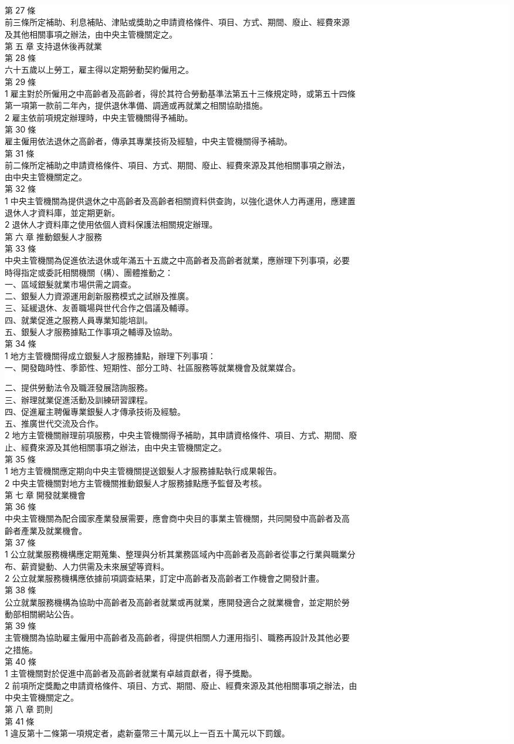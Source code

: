 

第 27 條  
前三條所定補助、利息補貼、津貼或獎助之申請資格條件、項目、方式、期間、廢止、經費來源  
及其他相關事項之辦法，由中央主管機關定之。  
第 五 章 支持退休後再就業  
第 28 條  
六十五歲以上勞工，雇主得以定期勞動契約僱用之。  
第 29 條  
1 雇主對於所僱用之中高齡者及高齡者，得於其符合勞動基準法第五十三條規定時，或第五十四條  
第一項第一款前二年內，提供退休準備、調適或再就業之相關協助措施。  
2 雇主依前項規定辦理時，中央主管機關得予補助。  
第 30 條  
雇主僱用依法退休之高齡者，傳承其專業技術及經驗，中央主管機關得予補助。  
第 31 條  
前二條所定補助之申請資格條件、項目、方式、期間、廢止、經費來源及其他相關事項之辦法，  
由中央主管機關定之。  
第 32 條  
1 中央主管機關為提供退休之中高齡者及高齡者相關資料供查詢，以強化退休人力再運用，應建置  
退休人才資料庫，並定期更新。  
2 退休人才資料庫之使用依個人資料保護法相關規定辦理。  
第 六 章 推動銀髮人才服務  
第 33 條  
中央主管機關為促進依法退休或年滿五十五歲之中高齡者及高齡者就業，應辦理下列事項，必要  
時得指定或委託相關機關（構）、團體推動之：  
一、區域銀髮就業市場供需之調查。  
二、銀髮人力資源運用創新服務模式之試辦及推廣。  
三、延緩退休、友善職場與世代合作之倡議及輔導。  
四、就業促進之服務人員專業知能培訓。  
五、銀髮人才服務據點工作事項之輔導及協助。  
第 34 條  
1 地方主管機關得成立銀髮人才服務據點，辦理下列事項：  
一、開發臨時性、季節性、短期性、部分工時、社區服務等就業機會及就業媒合。  


二、提供勞動法令及職涯發展諮詢服務。  
三、辦理就業促進活動及訓練研習課程。  
四、促進雇主聘僱專業銀髮人才傳承技術及經驗。  
五、推廣世代交流及合作。  
2 地方主管機關辦理前項服務，中央主管機關得予補助，其申請資格條件、項目、方式、期間、廢  
止、經費來源及其他相關事項之辦法，由中央主管機關定之。  
第 35 條  
1 地方主管機關應定期向中央主管機關提送銀髮人才服務據點執行成果報告。  
2 中央主管機關對地方主管機關推動銀髮人才服務據點應予監督及考核。  
第 七 章 開發就業機會  
第 36 條  
中央主管機關為配合國家產業發展需要，應會商中央目的事業主管機關，共同開發中高齡者及高  
齡者產業及就業機會。  
第 37 條  
1 公立就業服務機構應定期蒐集、整理與分析其業務區域內中高齡者及高齡者從事之行業與職業分  
布、薪資變動、人力供需及未來展望等資料。  
2 公立就業服務機構應依據前項調查結果，訂定中高齡者及高齡者工作機會之開發計畫。  
第 38 條  
公立就業服務機構為協助中高齡者及高齡者就業或再就業，應開發適合之就業機會，並定期於勞  
動部相關網站公告。  
第 39 條  
主管機關為協助雇主僱用中高齡者及高齡者，得提供相關人力運用指引、職務再設計及其他必要  
之措施。  
第 40 條  
1 主管機關對於促進中高齡者及高齡者就業有卓越貢獻者，得予獎勵。  
2 前項所定獎勵之申請資格條件、項目、方式、期間、廢止、經費來源及其他相關事項之辦法，由  
中央主管機關定之。  
第 八 章 罰則  
第 41 條  
1 違反第十二條第一項規定者，處新臺幣三十萬元以上一百五十萬元以下罰鍰。  